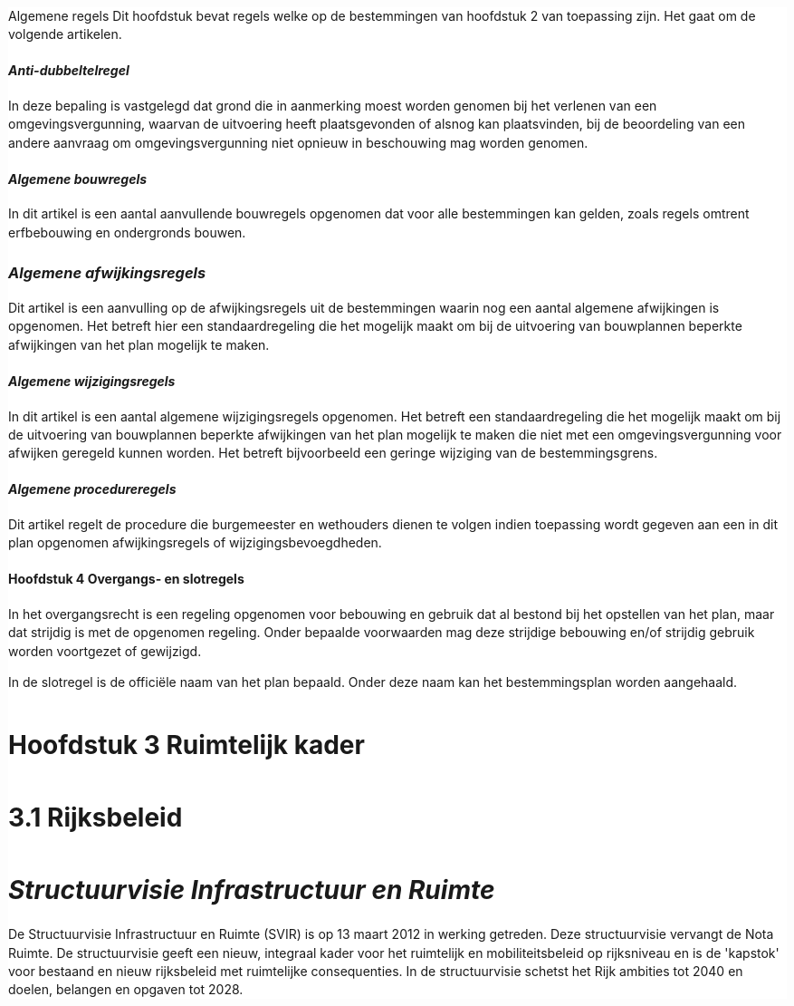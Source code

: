 Algemene regels Dit hoofdstuk bevat regels welke op de bestemmingen van hoofdstuk 2 van toepassing zijn. Het gaat om de volgende artikelen.

#### *Anti-dubbeltelregel*

In deze bepaling is vastgelegd dat grond die in aanmerking moest worden genomen bij het verlenen van een omgevingsvergunning, waarvan de uitvoering heeft plaatsgevonden of alsnog kan plaatsvinden, bij de beoordeling van een andere aanvraag om omgevingsvergunning niet opnieuw in beschouwing mag worden genomen.

#### *Algemene bouwregels*

In dit artikel is een aantal aanvullende bouwregels opgenomen dat voor alle bestemmingen kan gelden, zoals regels omtrent erfbebouwing en ondergronds bouwen.

### *Algemene afwijkingsregels*

Dit artikel is een aanvulling op de afwijkingsregels uit de bestemmingen waarin nog een aantal algemene afwijkingen is opgenomen. Het betreft hier een standaardregeling die het mogelijk maakt om bij de uitvoering van bouwplannen beperkte afwijkingen van het plan mogelijk te maken.

#### *Algemene wijzigingsregels*

In dit artikel is een aantal algemene wijzigingsregels opgenomen. Het betreft een standaardregeling die het mogelijk maakt om bij de uitvoering van bouwplannen beperkte afwijkingen van het plan mogelijk te maken die niet met een omgevingsvergunning voor afwijken geregeld kunnen worden. Het betreft bijvoorbeeld een geringe wijziging van de bestemmingsgrens.

#### *Algemene procedureregels*

Dit artikel regelt de procedure die burgemeester en wethouders dienen te volgen indien toepassing wordt gegeven aan een in dit plan opgenomen afwijkingsregels of wijzigingsbevoegdheden.

#### Hoofdstuk 4 Overgangs- en slotregels

In het overgangsrecht is een regeling opgenomen voor bebouwing en gebruik dat al bestond bij het opstellen van het plan, maar dat strijdig is met de opgenomen regeling. Onder bepaalde voorwaarden mag deze strijdige bebouwing en/of strijdig gebruik worden voortgezet of gewijzigd.

In de slotregel is de officiële naam van het plan bepaald. Onder deze naam kan het bestemmingsplan worden aangehaald.

# <span id="page-13-0"></span>**Hoofdstuk 3 Ruimtelijk kader**

# <span id="page-13-1"></span>**3.1 Rijksbeleid**

# *Structuurvisie Infrastructuur en Ruimte*

De Structuurvisie Infrastructuur en Ruimte (SVIR) is op 13 maart 2012 in werking getreden. Deze structuurvisie vervangt de Nota Ruimte. De structuurvisie geeft een nieuw, integraal kader voor het ruimtelijk en mobiliteitsbeleid op rijksniveau en is de 'kapstok' voor bestaand en nieuw rijksbeleid met ruimtelijke consequenties. In de structuurvisie schetst het Rijk ambities tot 2040 en doelen, belangen en opgaven tot 2028.
